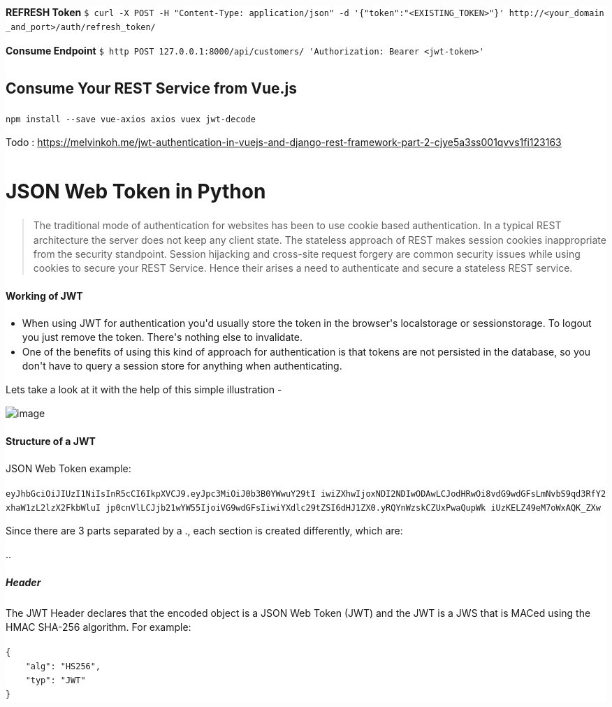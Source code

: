 **REFRESH Token**
`$ curl -X POST -H "Content-Type: application/json" -d '{"token":"<EXISTING_TOKEN>"}' http://<your_domain_and_port>/auth/refresh_token/`

**Consume Endpoint**
`$ http POST 127.0.0.1:8000/api/customers/ 'Authorization: Bearer <jwt-token>'`


## Consume Your REST Service from Vue.js

`npm install --save vue-axios axios vuex jwt-decode`

Todo : https://melvinkoh.me/jwt-authentication-in-vuejs-and-django-rest-framework-part-2-cjye5a3ss001qvvs1fi123163



# JSON Web Token in Python

> The traditional mode of authentication for websites has been to use cookie based authentication.
In a typical REST architecture the server does not keep any client state. The stateless approach of REST makes session cookies inappropriate from the security standpoint.
Session hijacking and cross-site request forgery are common security issues while using cookies to secure your REST Service.
Hence their arises a need to authenticate and secure a stateless REST service.

#### Working of JWT

- When using JWT for authentication you'd usually store the token in the browser's localstorage or sessionstorage. To logout you just remove the token. There's nothing else to invalidate. 
- One of the benefits of using this kind of approach for authentication is that tokens are not persisted in the database, so you don't have to query a session store for anything when authenticating.

Lets take a look at it with the help of this simple illustration -

![image][2]

#### Structure of a JWT

JSON Web Token example:

    eyJhbGciOiJIUzI1NiIsInR5cCI6IkpXVCJ9.eyJpc3MiOiJ0b3B0YWwuY29tI iwiZXhwIjoxNDI2NDIwODAwLCJodHRwOi8vdG9wdGFsLmNvbS9qd3RfY2xhaW1zL2lzX2FkbWluI jp0cnVlLCJjb21wYW55IjoiVG9wdGFsIiwiYXdlc29tZSI6dHJ1ZX0.yRQYnWzskCZUxPwaQupWk iUzKELZ49eM7oWxAQK_ZXw

Since there are 3 parts separated by a ., each section is created differently, which are:

<base64-encoded header="">.<base64-encoded payload="">.<base64-encoded signature="">

##### **Header**

The JWT Header declares that the encoded object is a JSON Web Token (JWT) and the JWT is a JWS that is MACed using the HMAC SHA-256 algorithm. For example:

    {
        "alg": "HS256",
        "typ": "JWT"
    }


[1]: https://docs.djangoproject.com/en/dev/_modules/django/apps/config/#AppConfig.get_model
[1]: https://tools.ietf.org/html/rfc7519
[2]: http://blog.apcelent.com/images/json-web-token-authentication-apcelent.png